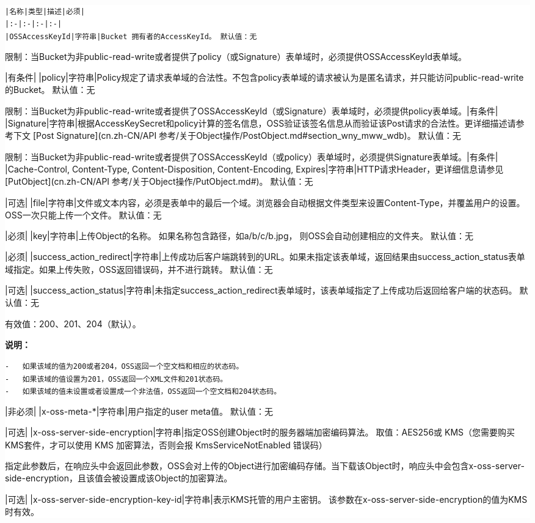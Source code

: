    |名称|类型|描述|必须|
    |:-|:-|:-|:-|
    |OSSAccessKeyId|字符串|Bucket 拥有者的AccessKeyId。 默认值：无

 限制：当Bucket为非public-read-write或者提供了policy（或Signature）表单域时，必须提供OSSAccessKeyId表单域。

 |有条件|
    |policy|字符串|Policy规定了请求表单域的合法性。不包含policy表单域的请求被认为是匿名请求，并只能访问public-read-write的Bucket。 默认值：无

 限制：当Bucket为非public-read-write或者提供了OSSAccessKeyId（或Signature）表单域时，必须提供policy表单域。|有条件|
    |Signature|字符串|根据AccessKeySecret和policy计算的签名信息，OSS验证该签名信息从而验证该Post请求的合法性。更详细描述请参考下文 [Post Signature](cn.zh-CN/API 参考/关于Object操作/PostObject.md#section_wny_mww_wdb)。 默认值：无

 限制：当Bucket为非public-read-write或者提供了OSSAccessKeyId（或policy）表单域时，必须提供Signature表单域。|有条件|
    |Cache-Control, Content-Type, Content-Disposition, Content-Encoding, Expires|字符串|HTTP请求Header，更详细信息请参见[PutObject](cn.zh-CN/API 参考/关于Object操作/PutObject.md#)。 默认值：无

 |可选|
    |file|字符串|文件或文本内容，必须是表单中的最后一个域。浏览器会自动根据文件类型来设置Content-Type，并覆盖用户的设置。 OSS一次只能上传一个文件。 默认值：无

 |必须|
    |key|字符串|上传Object的名称。 如果名称包含路径，如a/b/c/b.jpg， 则OSS会自动创建相应的文件夹。 默认值：无

 |必须|
    |success\_action\_redirect|字符串|上传成功后客户端跳转到的URL。如果未指定该表单域，返回结果由success\_action\_status表单域指定。如果上传失败，OSS返回错误码，并不进行跳转。 默认值：无

 |可选|
    |success\_action\_status|字符串|未指定success\_action\_redirect表单域时，该表单域指定了上传成功后返回给客户端的状态码。 默认值：无

 有效值：200、201、204（默认）。

 **说明：** 

    -   如果该域的值为200或者204，OSS返回一个空文档和相应的状态码。
    -   如果该域的值设置为201，OSS返回一个XML文件和201状态码。
    -   如果该域的值未设置或者设置成一个非法值，OSS返回一个空文档和204状态码。
 |非必须|
    |x-oss-meta-\*|字符串|用户指定的user meta值。 默认值：无

 |可选|
    |x-oss-server-side-encryption|字符串|指定OSS创建Object时的服务器端加密编码算法。 取值：AES256或 KMS（您需要购买KMS套件，才可以使用 KMS 加密算法，否则会报 KmsServiceNotEnabled 错误码）

 指定此参数后，在响应头中会返回此参数，OSS会对上传的Object进行加密编码存储。当下载该Object时，响应头中会包含x-oss-server-side-encryption，且该值会被设置成该Object的加密算法。

 |可选|
    |x-oss-server-side-encryption-key-id|字符串|表示KMS托管的用户主密钥。 该参数在x-oss-server-side-encryption的值为KMS时有效。
